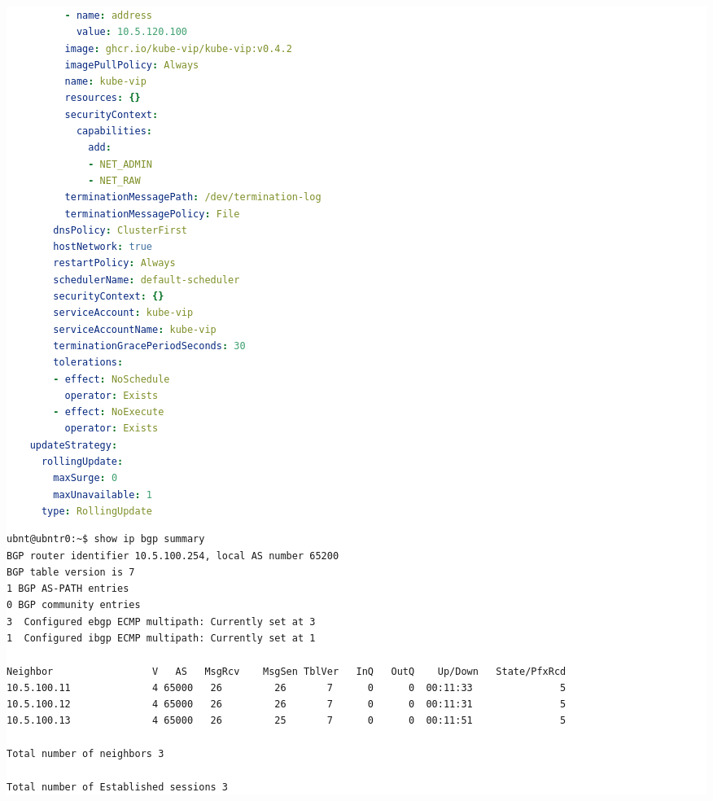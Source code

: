 ```yaml
          - name: address
            value: 10.5.120.100
          image: ghcr.io/kube-vip/kube-vip:v0.4.2
          imagePullPolicy: Always
          name: kube-vip
          resources: {}
          securityContext:
            capabilities:
              add:
              - NET_ADMIN
              - NET_RAW
          terminationMessagePath: /dev/termination-log
          terminationMessagePolicy: File
        dnsPolicy: ClusterFirst
        hostNetwork: true
        restartPolicy: Always
        schedulerName: default-scheduler
        securityContext: {}
        serviceAccount: kube-vip
        serviceAccountName: kube-vip
        terminationGracePeriodSeconds: 30
        tolerations:
        - effect: NoSchedule
          operator: Exists
        - effect: NoExecute
          operator: Exists
    updateStrategy:
      rollingUpdate:
        maxSurge: 0
        maxUnavailable: 1
      type: RollingUpdate
```


```console
ubnt@ubntr0:~$ show ip bgp summary 
BGP router identifier 10.5.100.254, local AS number 65200
BGP table version is 7
1 BGP AS-PATH entries
0 BGP community entries
3  Configured ebgp ECMP multipath: Currently set at 3
1  Configured ibgp ECMP multipath: Currently set at 1

Neighbor                 V   AS   MsgRcv    MsgSen TblVer   InQ   OutQ    Up/Down   State/PfxRcd
10.5.100.11              4 65000   26         26       7      0      0  00:11:33               5
10.5.100.12              4 65000   26         26       7      0      0  00:11:31               5
10.5.100.13              4 65000   26         25       7      0      0  00:11:51               5

Total number of neighbors 3

Total number of Established sessions 3
```
